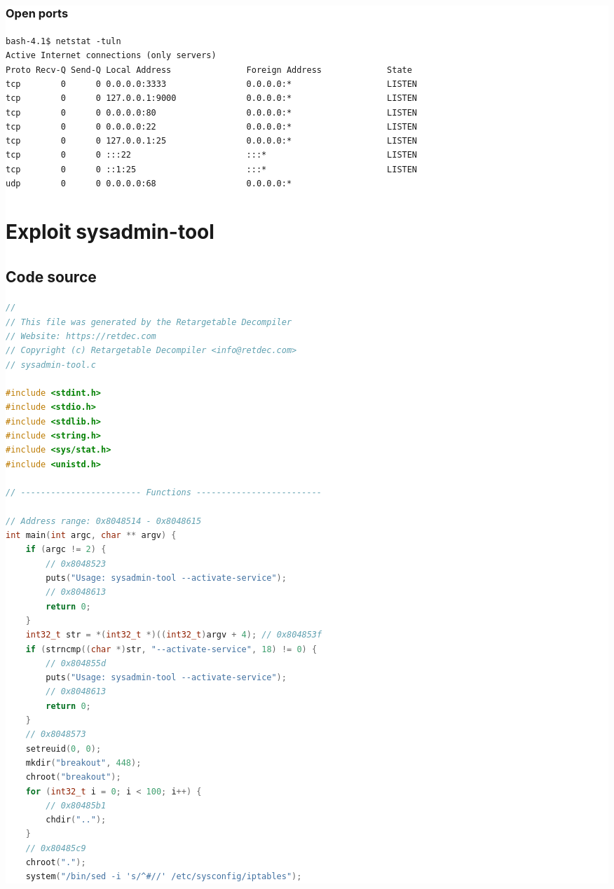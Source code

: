 
### Open ports

    bash-4.1$ netstat -tuln
    Active Internet connections (only servers)
    Proto Recv-Q Send-Q Local Address               Foreign Address             State
    tcp        0      0 0.0.0.0:3333                0.0.0.0:*                   LISTEN
    tcp        0      0 127.0.0.1:9000              0.0.0.0:*                   LISTEN
    tcp        0      0 0.0.0.0:80                  0.0.0.0:*                   LISTEN
    tcp        0      0 0.0.0.0:22                  0.0.0.0:*                   LISTEN
    tcp        0      0 127.0.0.1:25                0.0.0.0:*                   LISTEN
    tcp        0      0 :::22                       :::*                        LISTEN
    tcp        0      0 ::1:25                      :::*                        LISTEN
    udp        0      0 0.0.0.0:68                  0.0.0.0:*

# Exploit sysadmin-tool


## Code source


```c
//
// This file was generated by the Retargetable Decompiler
// Website: https://retdec.com
// Copyright (c) Retargetable Decompiler <info@retdec.com>
// sysadmin-tool.c

#include <stdint.h>
#include <stdio.h>
#include <stdlib.h>
#include <string.h>
#include <sys/stat.h>
#include <unistd.h>

// ------------------------ Functions -------------------------

// Address range: 0x8048514 - 0x8048615
int main(int argc, char ** argv) {
    if (argc != 2) {
        // 0x8048523
        puts("Usage: sysadmin-tool --activate-service");
        // 0x8048613
        return 0;
    }
    int32_t str = *(int32_t *)((int32_t)argv + 4); // 0x804853f
    if (strncmp((char *)str, "--activate-service", 18) != 0) {
        // 0x804855d
        puts("Usage: sysadmin-tool --activate-service");
        // 0x8048613
        return 0;
    }
    // 0x8048573
    setreuid(0, 0);
    mkdir("breakout", 448);
    chroot("breakout");
    for (int32_t i = 0; i < 100; i++) {
        // 0x80485b1
        chdir("..");
    }
    // 0x80485c9
    chroot(".");
    system("/bin/sed -i 's/^#//' /etc/sysconfig/iptables");
```